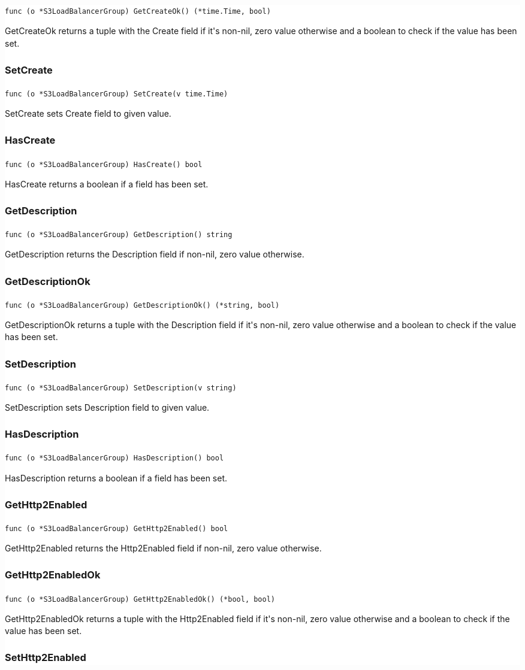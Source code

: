 `func (o *S3LoadBalancerGroup) GetCreateOk() (*time.Time, bool)`

GetCreateOk returns a tuple with the Create field if it's non-nil, zero value otherwise
and a boolean to check if the value has been set.

### SetCreate

`func (o *S3LoadBalancerGroup) SetCreate(v time.Time)`

SetCreate sets Create field to given value.

### HasCreate

`func (o *S3LoadBalancerGroup) HasCreate() bool`

HasCreate returns a boolean if a field has been set.

### GetDescription

`func (o *S3LoadBalancerGroup) GetDescription() string`

GetDescription returns the Description field if non-nil, zero value otherwise.

### GetDescriptionOk

`func (o *S3LoadBalancerGroup) GetDescriptionOk() (*string, bool)`

GetDescriptionOk returns a tuple with the Description field if it's non-nil, zero value otherwise
and a boolean to check if the value has been set.

### SetDescription

`func (o *S3LoadBalancerGroup) SetDescription(v string)`

SetDescription sets Description field to given value.

### HasDescription

`func (o *S3LoadBalancerGroup) HasDescription() bool`

HasDescription returns a boolean if a field has been set.

### GetHttp2Enabled

`func (o *S3LoadBalancerGroup) GetHttp2Enabled() bool`

GetHttp2Enabled returns the Http2Enabled field if non-nil, zero value otherwise.

### GetHttp2EnabledOk

`func (o *S3LoadBalancerGroup) GetHttp2EnabledOk() (*bool, bool)`

GetHttp2EnabledOk returns a tuple with the Http2Enabled field if it's non-nil, zero value otherwise
and a boolean to check if the value has been set.

### SetHttp2Enabled
